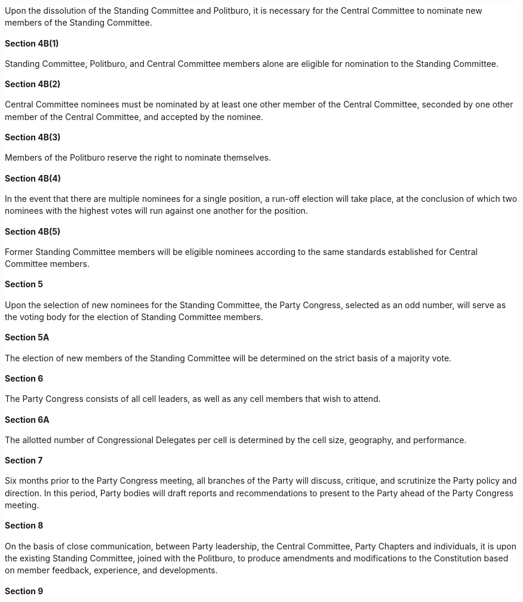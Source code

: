 Upon the dissolution of the Standing Committee and Politburo, it is necessary for the Central Committee to nominate new members of the Standing Committee.

**Section 4B(1)**

Standing Committee, Politburo, and Central Committee members alone are eligible for nomination to the Standing Committee.

**Section 4B(2)**

Central Committee nominees must be nominated by at least one other member of the Central Committee, seconded by one other member of the Central Committee, and accepted by the nominee.

**Section 4B(3)**

Members of the Politburo reserve the right to nominate themselves.

**Section 4B(4)**

In the event that there are multiple nominees for a single position, a run-off election will take place, at the conclusion of which two nominees with the highest votes will run against one another for the position.

**Section 4B(5)**

Former Standing Committee members will be eligible nominees according to the same standards established for Central Committee members.

**Section 5**

Upon the selection of new nominees for the Standing Committee, the Party Congress, selected as an odd number, will serve as the voting body for the election of Standing Committee members.

**Section 5A**

The election of new members of the Standing Committee will be determined on the strict basis of a majority vote.

**Section 6**

The Party Congress consists of all cell leaders, as well as any cell members that wish to attend.

**Section 6A**

The allotted number of Congressional Delegates per cell is determined by the cell size, geography, and performance.

**Section 7**

Six months prior to the Party Congress meeting, all branches of the Party will discuss, critique, and scrutinize the Party policy and direction. In this period, Party bodies will draft reports and recommendations to present to the Party ahead of the Party Congress meeting.

**Section 8**

On the basis of close communication, between Party leadership, the Central Committee, Party Chapters and individuals, it is upon the existing Standing Committee, joined with the Politburo, to produce amendments and modifications to the Constitution based on member feedback, experience, and developments.

**Section 9**
